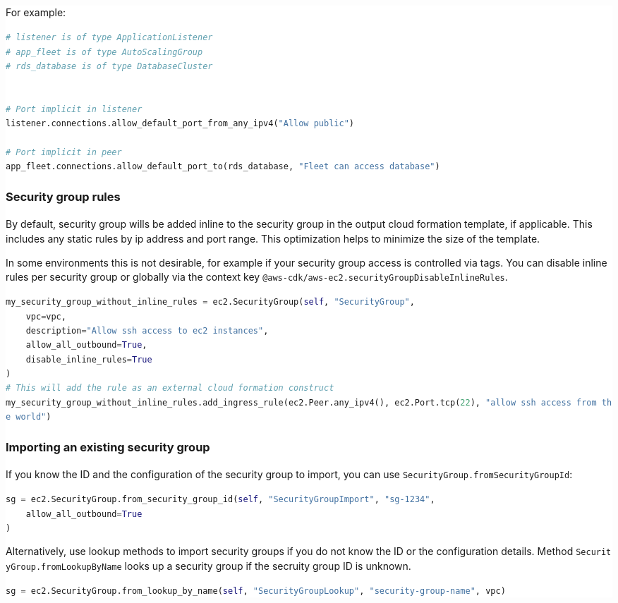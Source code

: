 For example:

```python
# listener is of type ApplicationListener
# app_fleet is of type AutoScalingGroup
# rds_database is of type DatabaseCluster


# Port implicit in listener
listener.connections.allow_default_port_from_any_ipv4("Allow public")

# Port implicit in peer
app_fleet.connections.allow_default_port_to(rds_database, "Fleet can access database")
```

### Security group rules

By default, security group wills be added inline to the security group in the output cloud formation
template, if applicable.  This includes any static rules by ip address and port range.  This
optimization helps to minimize the size of the template.

In some environments this is not desirable, for example if your security group access is controlled
via tags. You can disable inline rules per security group or globally via the context key
`@aws-cdk/aws-ec2.securityGroupDisableInlineRules`.

```python
my_security_group_without_inline_rules = ec2.SecurityGroup(self, "SecurityGroup",
    vpc=vpc,
    description="Allow ssh access to ec2 instances",
    allow_all_outbound=True,
    disable_inline_rules=True
)
# This will add the rule as an external cloud formation construct
my_security_group_without_inline_rules.add_ingress_rule(ec2.Peer.any_ipv4(), ec2.Port.tcp(22), "allow ssh access from the world")
```

### Importing an existing security group

If you know the ID and the configuration of the security group to import, you can use `SecurityGroup.fromSecurityGroupId`:

```python
sg = ec2.SecurityGroup.from_security_group_id(self, "SecurityGroupImport", "sg-1234",
    allow_all_outbound=True
)
```

Alternatively, use lookup methods to import security groups if you do not know the ID or the configuration details. Method `SecurityGroup.fromLookupByName` looks up a security group if the secruity group ID is unknown.

```python
sg = ec2.SecurityGroup.from_lookup_by_name(self, "SecurityGroupLookup", "security-group-name", vpc)
```
